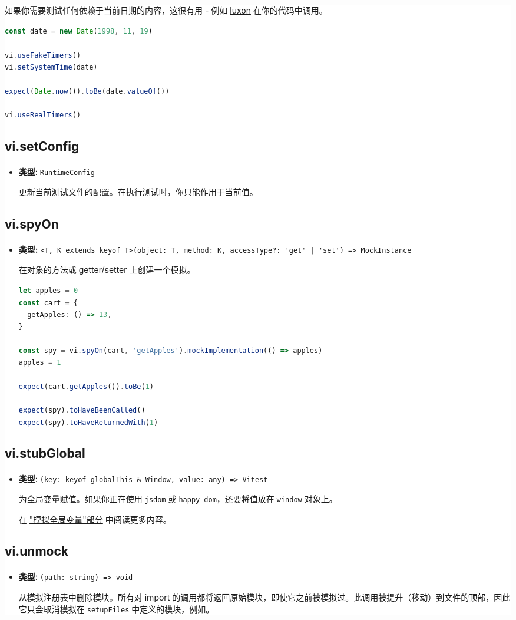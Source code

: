   如果你需要测试任何依赖于当前日期的内容，这很有用 - 例如 [luxon](https://github.com/moment/luxon/) 在你的代码中调用。

  ```ts
  const date = new Date(1998, 11, 19)

  vi.useFakeTimers()
  vi.setSystemTime(date)

  expect(Date.now()).toBe(date.valueOf())

  vi.useRealTimers()
  ```

## vi.setConfig

- **类型**: `RuntimeConfig`

  更新当前测试文件的配置。在执行测试时，你只能作用于当前值。

## vi.spyOn

- **类型:** `<T, K extends keyof T>(object: T, method: K, accessType?: 'get' | 'set') => MockInstance`

  在对象的方法或 getter/setter 上创建一个模拟。

  ```ts
  let apples = 0
  const cart = {
    getApples: () => 13,
  }

  const spy = vi.spyOn(cart, 'getApples').mockImplementation(() => apples)
  apples = 1

  expect(cart.getApples()).toBe(1)

  expect(spy).toHaveBeenCalled()
  expect(spy).toHaveReturnedWith(1)
  ```

## vi.stubGlobal

- **类型**: `(key: keyof globalThis & Window, value: any) => Vitest`

  为全局变量赋值。如果你正在使用 `jsdom` 或 `happy-dom`，还要将值放在 `window` 对象上。

  在 ["模拟全局变量"部分](/guide/mocking.html#globals) 中阅读更多内容。

## vi.unmock

- **类型**: `(path: string) => void`

  从模拟注册表中删除模块。所有对 import 的调用都将返回原始模块，即使它之前被模拟过。此调用被提升（移动）到文件的顶部，因此它只会取消模拟在 `setupFiles` 中定义的模块，例如。
